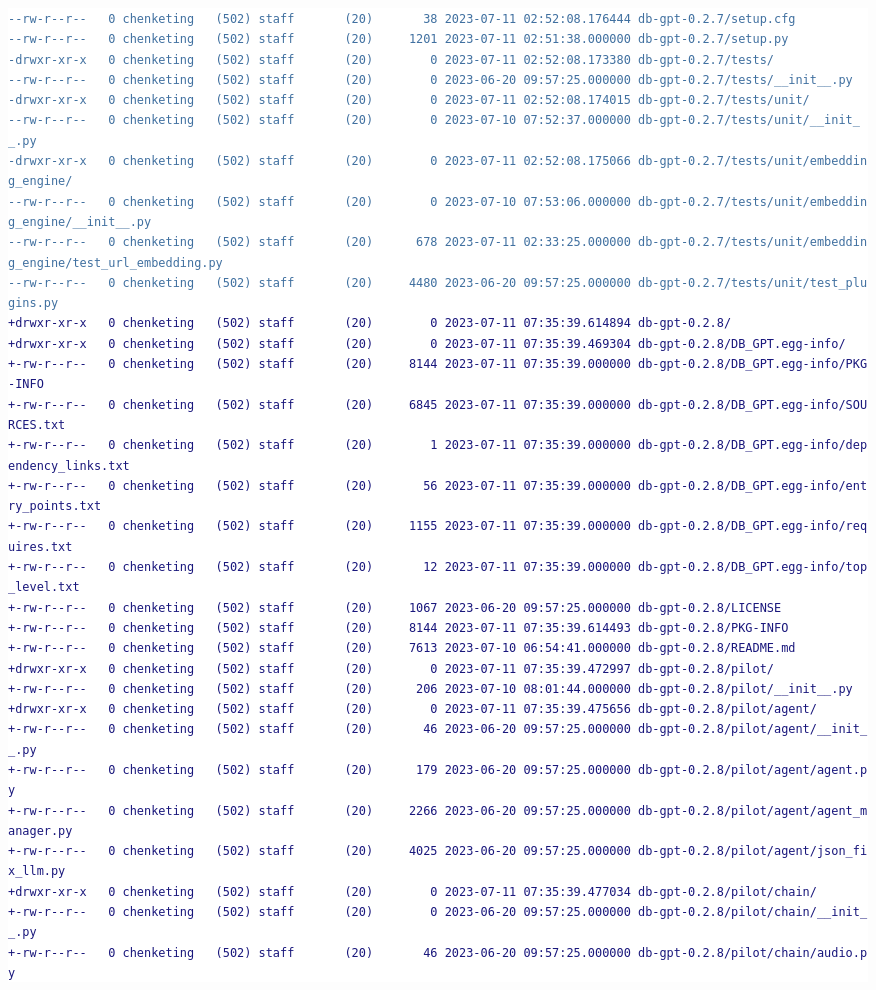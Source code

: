```diff
--rw-r--r--   0 chenketing   (502) staff       (20)       38 2023-07-11 02:52:08.176444 db-gpt-0.2.7/setup.cfg
--rw-r--r--   0 chenketing   (502) staff       (20)     1201 2023-07-11 02:51:38.000000 db-gpt-0.2.7/setup.py
-drwxr-xr-x   0 chenketing   (502) staff       (20)        0 2023-07-11 02:52:08.173380 db-gpt-0.2.7/tests/
--rw-r--r--   0 chenketing   (502) staff       (20)        0 2023-06-20 09:57:25.000000 db-gpt-0.2.7/tests/__init__.py
-drwxr-xr-x   0 chenketing   (502) staff       (20)        0 2023-07-11 02:52:08.174015 db-gpt-0.2.7/tests/unit/
--rw-r--r--   0 chenketing   (502) staff       (20)        0 2023-07-10 07:52:37.000000 db-gpt-0.2.7/tests/unit/__init__.py
-drwxr-xr-x   0 chenketing   (502) staff       (20)        0 2023-07-11 02:52:08.175066 db-gpt-0.2.7/tests/unit/embedding_engine/
--rw-r--r--   0 chenketing   (502) staff       (20)        0 2023-07-10 07:53:06.000000 db-gpt-0.2.7/tests/unit/embedding_engine/__init__.py
--rw-r--r--   0 chenketing   (502) staff       (20)      678 2023-07-11 02:33:25.000000 db-gpt-0.2.7/tests/unit/embedding_engine/test_url_embedding.py
--rw-r--r--   0 chenketing   (502) staff       (20)     4480 2023-06-20 09:57:25.000000 db-gpt-0.2.7/tests/unit/test_plugins.py
+drwxr-xr-x   0 chenketing   (502) staff       (20)        0 2023-07-11 07:35:39.614894 db-gpt-0.2.8/
+drwxr-xr-x   0 chenketing   (502) staff       (20)        0 2023-07-11 07:35:39.469304 db-gpt-0.2.8/DB_GPT.egg-info/
+-rw-r--r--   0 chenketing   (502) staff       (20)     8144 2023-07-11 07:35:39.000000 db-gpt-0.2.8/DB_GPT.egg-info/PKG-INFO
+-rw-r--r--   0 chenketing   (502) staff       (20)     6845 2023-07-11 07:35:39.000000 db-gpt-0.2.8/DB_GPT.egg-info/SOURCES.txt
+-rw-r--r--   0 chenketing   (502) staff       (20)        1 2023-07-11 07:35:39.000000 db-gpt-0.2.8/DB_GPT.egg-info/dependency_links.txt
+-rw-r--r--   0 chenketing   (502) staff       (20)       56 2023-07-11 07:35:39.000000 db-gpt-0.2.8/DB_GPT.egg-info/entry_points.txt
+-rw-r--r--   0 chenketing   (502) staff       (20)     1155 2023-07-11 07:35:39.000000 db-gpt-0.2.8/DB_GPT.egg-info/requires.txt
+-rw-r--r--   0 chenketing   (502) staff       (20)       12 2023-07-11 07:35:39.000000 db-gpt-0.2.8/DB_GPT.egg-info/top_level.txt
+-rw-r--r--   0 chenketing   (502) staff       (20)     1067 2023-06-20 09:57:25.000000 db-gpt-0.2.8/LICENSE
+-rw-r--r--   0 chenketing   (502) staff       (20)     8144 2023-07-11 07:35:39.614493 db-gpt-0.2.8/PKG-INFO
+-rw-r--r--   0 chenketing   (502) staff       (20)     7613 2023-07-10 06:54:41.000000 db-gpt-0.2.8/README.md
+drwxr-xr-x   0 chenketing   (502) staff       (20)        0 2023-07-11 07:35:39.472997 db-gpt-0.2.8/pilot/
+-rw-r--r--   0 chenketing   (502) staff       (20)      206 2023-07-10 08:01:44.000000 db-gpt-0.2.8/pilot/__init__.py
+drwxr-xr-x   0 chenketing   (502) staff       (20)        0 2023-07-11 07:35:39.475656 db-gpt-0.2.8/pilot/agent/
+-rw-r--r--   0 chenketing   (502) staff       (20)       46 2023-06-20 09:57:25.000000 db-gpt-0.2.8/pilot/agent/__init__.py
+-rw-r--r--   0 chenketing   (502) staff       (20)      179 2023-06-20 09:57:25.000000 db-gpt-0.2.8/pilot/agent/agent.py
+-rw-r--r--   0 chenketing   (502) staff       (20)     2266 2023-06-20 09:57:25.000000 db-gpt-0.2.8/pilot/agent/agent_manager.py
+-rw-r--r--   0 chenketing   (502) staff       (20)     4025 2023-06-20 09:57:25.000000 db-gpt-0.2.8/pilot/agent/json_fix_llm.py
+drwxr-xr-x   0 chenketing   (502) staff       (20)        0 2023-07-11 07:35:39.477034 db-gpt-0.2.8/pilot/chain/
+-rw-r--r--   0 chenketing   (502) staff       (20)        0 2023-06-20 09:57:25.000000 db-gpt-0.2.8/pilot/chain/__init__.py
+-rw-r--r--   0 chenketing   (502) staff       (20)       46 2023-06-20 09:57:25.000000 db-gpt-0.2.8/pilot/chain/audio.py
```